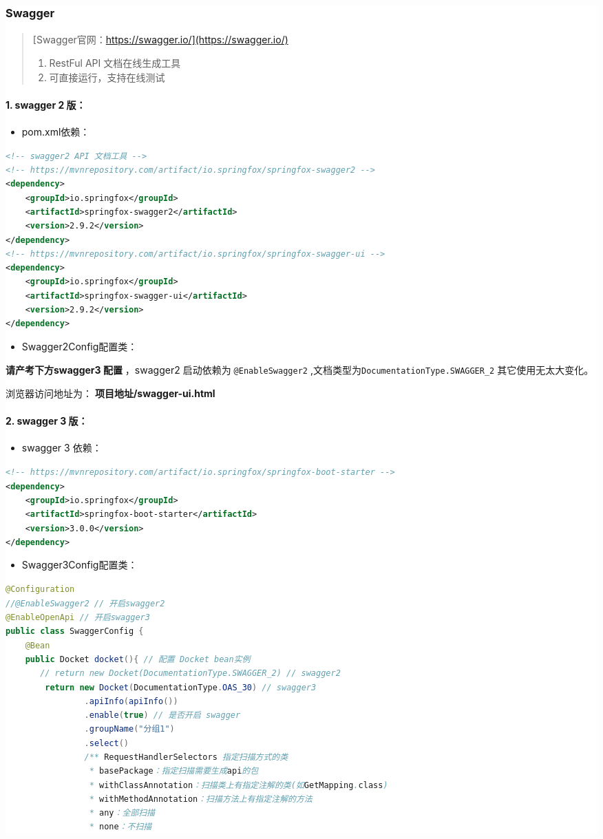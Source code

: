 
### Swagger

>   [Swagger官网：https://swagger.io/](https://swagger.io/)
>
>   1.   RestFul API 文档在线生成工具
>   2.   可直接运行，支持在线测试

#### 1. swagger 2 版：

*   pom.xml依赖：

```xml
<!-- swagger2 API 文档工具 -->
<!-- https://mvnrepository.com/artifact/io.springfox/springfox-swagger2 -->
<dependency>
    <groupId>io.springfox</groupId>
    <artifactId>springfox-swagger2</artifactId>
    <version>2.9.2</version>
</dependency>
<!-- https://mvnrepository.com/artifact/io.springfox/springfox-swagger-ui -->
<dependency>
    <groupId>io.springfox</groupId>
    <artifactId>springfox-swagger-ui</artifactId>
    <version>2.9.2</version>
</dependency>
```

*   Swagger2Config配置类：

**请产考下方swagger3 配置** ，swagger2 启动依赖为 `@EnableSwagger2` ,文档类型为`DocumentationType.SWAGGER_2` 其它使用无太大变化。

浏览器访问地址为： **项目地址/swagger-ui.html** 

#### 2. swagger 3 版：

*   swagger 3 依赖：

```xml
<!-- https://mvnrepository.com/artifact/io.springfox/springfox-boot-starter -->
<dependency>
    <groupId>io.springfox</groupId>
    <artifactId>springfox-boot-starter</artifactId>
    <version>3.0.0</version>
</dependency>
```

*   Swagger3Config配置类：

```java
@Configuration
//@EnableSwagger2 // 开启swagger2
@EnableOpenApi // 开启swagger3
public class SwaggerConfig {
    @Bean
    public Docket docket(){ // 配置 Docket bean实例
       // return new Docket(DocumentationType.SWAGGER_2) // swagger2
        return new Docket(DocumentationType.OAS_30) // swagger3
                .apiInfo(apiInfo())
                .enable(true) // 是否开启 swagger
                .groupName("分组1")
                .select()
                /** RequestHandlerSelectors 指定扫描方式的类
                 * basePackage：指定扫描需要生成api的包
                 * withClassAnnotation：扫描类上有指定注解的类(如GetMapping.class)
                 * withMethodAnnotation：扫描方法上有指定注解的方法
                 * any：全部扫描
                 * none：不扫描
```